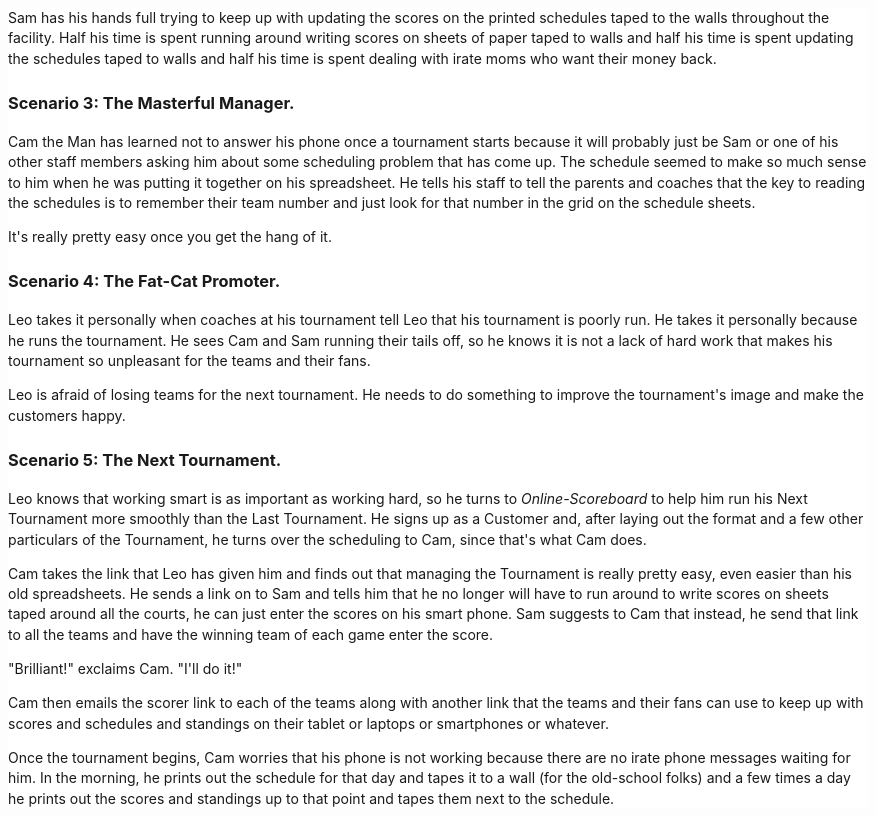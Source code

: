 Sam has his hands full trying to keep up with updating the scores on the printed schedules
taped to the walls throughout the facility.  Half his time is spent running around 
writing scores on sheets of paper taped to walls
and half his time is spent updating the schedules taped to walls
and half his time is spent dealing with irate moms
who want their money back.

### Scenario 3: The Masterful Manager.

Cam the Man has learned not to answer his phone once a tournament starts because it will probably
just be Sam or one of his other staff members asking him about some scheduling problem that
has come up. The schedule seemed to make so much sense to him when he was putting
it together on his spreadsheet. He tells his staff to tell the parents and coaches that the key
to reading the schedules is to remember their team number and just look for that number in the
grid on the schedule sheets.

It's really pretty easy once you get the hang of it.

### Scenario 4: The Fat-Cat Promoter.

Leo takes it personally when coaches at his tournament tell Leo that his tournament
is poorly run. He takes it personally because he runs the tournament. He sees Cam and
Sam running their tails off, so he knows it is not a lack of hard work that makes
his tournament so unpleasant for the teams and their fans.

Leo is afraid of losing teams for the next tournament.
He needs to do something to improve the tournament's image and make the customers happy.

### Scenario 5: The Next Tournament.

Leo knows that working smart is as important as working hard, so he turns to *Online-Scoreboard* 
to help him run his Next Tournament more smoothly than the Last Tournament. He signs up as a
Customer and, after laying out the format and a few other particulars of the Tournament, 
he turns over the scheduling to Cam,
since that's what Cam does.

Cam takes the link that Leo has given him and finds out that managing the Tournament is really pretty easy,
even easier than his old spreadsheets. He sends a link on to Sam and tells him that he no longer will
have to run around to write scores on sheets taped around all the courts, he can just enter the scores
on his smart phone. Sam suggests to Cam that instead, he send that link to all the teams and have the
winning team of each game enter the score.

"Brilliant!" exclaims Cam.  "I'll do it!"

Cam then emails the scorer link to each of the teams along with another link that the teams and their 
fans can use to keep up with scores and schedules and standings on their tablet or laptops or 
smartphones or whatever.

Once the tournament begins, Cam worries that his phone is not working because there are
no irate phone messages waiting for him. In the morning, he prints out the schedule for that
day and tapes it to a wall (for the old-school folks) and a few times a day he prints out 
the scores and standings up to that point and tapes them next to the schedule.
